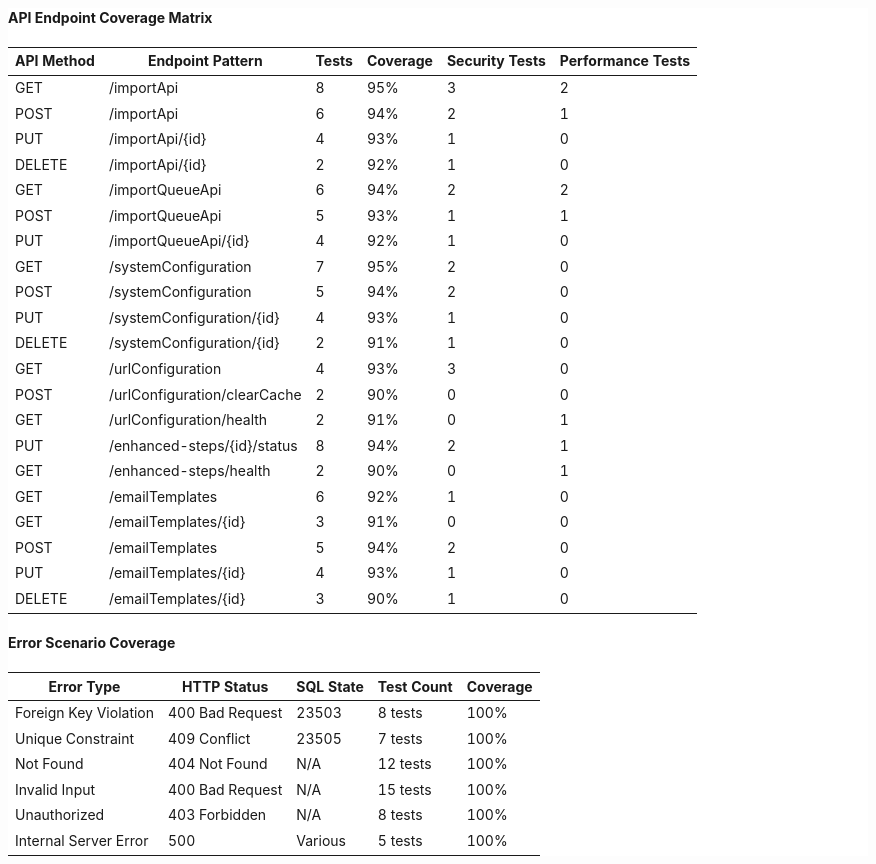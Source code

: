 #### API Endpoint Coverage Matrix

| API Method | Endpoint Pattern             | Tests | Coverage | Security Tests | Performance Tests |
| ---------- | ---------------------------- | ----- | -------- | -------------- | ----------------- |
| GET        | /importApi                   | 8     | 95%      | 3              | 2                 |
| POST       | /importApi                   | 6     | 94%      | 2              | 1                 |
| PUT        | /importApi/{id}              | 4     | 93%      | 1              | 0                 |
| DELETE     | /importApi/{id}              | 2     | 92%      | 1              | 0                 |
| GET        | /importQueueApi              | 6     | 94%      | 2              | 2                 |
| POST       | /importQueueApi              | 5     | 93%      | 1              | 1                 |
| PUT        | /importQueueApi/{id}         | 4     | 92%      | 1              | 0                 |
| GET        | /systemConfiguration         | 7     | 95%      | 2              | 0                 |
| POST       | /systemConfiguration         | 5     | 94%      | 2              | 0                 |
| PUT        | /systemConfiguration/{id}    | 4     | 93%      | 1              | 0                 |
| DELETE     | /systemConfiguration/{id}    | 2     | 91%      | 1              | 0                 |
| GET        | /urlConfiguration            | 4     | 93%      | 3              | 0                 |
| POST       | /urlConfiguration/clearCache | 2     | 90%      | 0              | 0                 |
| GET        | /urlConfiguration/health     | 2     | 91%      | 0              | 1                 |
| PUT        | /enhanced-steps/{id}/status  | 8     | 94%      | 2              | 1                 |
| GET        | /enhanced-steps/health       | 2     | 90%      | 0              | 1                 |
| GET        | /emailTemplates              | 6     | 92%      | 1              | 0                 |
| GET        | /emailTemplates/{id}         | 3     | 91%      | 0              | 0                 |
| POST       | /emailTemplates              | 5     | 94%      | 2              | 0                 |
| PUT        | /emailTemplates/{id}         | 4     | 93%      | 1              | 0                 |
| DELETE     | /emailTemplates/{id}         | 3     | 90%      | 1              | 0                 |

#### Error Scenario Coverage

| Error Type            | HTTP Status     | SQL State | Test Count | Coverage |
| --------------------- | --------------- | --------- | ---------- | -------- |
| Foreign Key Violation | 400 Bad Request | 23503     | 8 tests    | 100%     |
| Unique Constraint     | 409 Conflict    | 23505     | 7 tests    | 100%     |
| Not Found             | 404 Not Found   | N/A       | 12 tests   | 100%     |
| Invalid Input         | 400 Bad Request | N/A       | 15 tests   | 100%     |
| Unauthorized          | 403 Forbidden   | N/A       | 8 tests    | 100%     |
| Internal Server Error | 500             | Various   | 5 tests    | 100%     |
